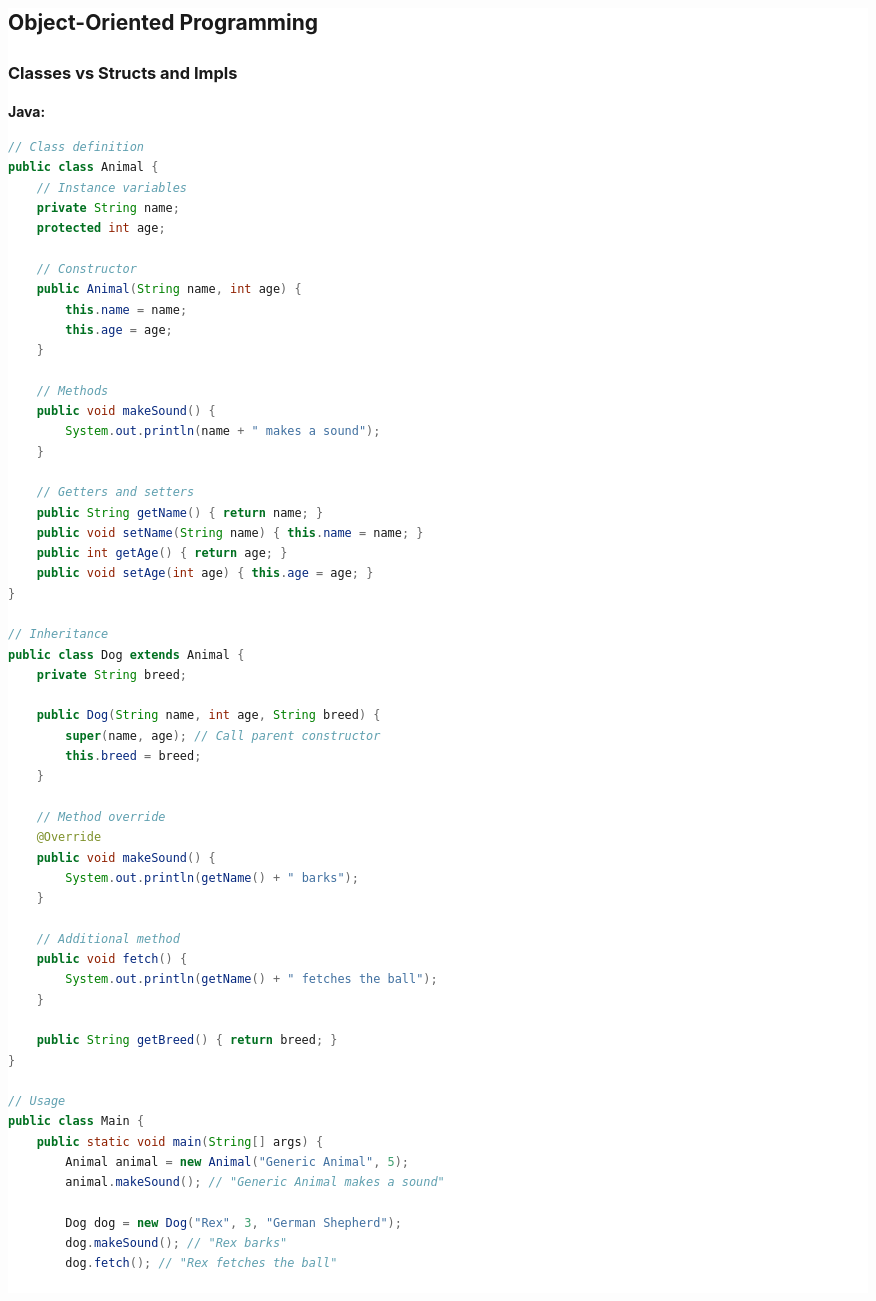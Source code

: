 ## Object-Oriented Programming

### Classes vs Structs and Impls

**Java:**
```java
// Class definition
public class Animal {
    // Instance variables
    private String name;
    protected int age;
    
    // Constructor
    public Animal(String name, int age) {
        this.name = name;
        this.age = age;
    }
    
    // Methods
    public void makeSound() {
        System.out.println(name + " makes a sound");
    }
    
    // Getters and setters
    public String getName() { return name; }
    public void setName(String name) { this.name = name; }
    public int getAge() { return age; }
    public void setAge(int age) { this.age = age; }
}

// Inheritance
public class Dog extends Animal {
    private String breed;
    
    public Dog(String name, int age, String breed) {
        super(name, age); // Call parent constructor
        this.breed = breed;
    }
    
    // Method override
    @Override
    public void makeSound() {
        System.out.println(getName() + " barks");
    }
    
    // Additional method
    public void fetch() {
        System.out.println(getName() + " fetches the ball");
    }
    
    public String getBreed() { return breed; }
}

// Usage
public class Main {
    public static void main(String[] args) {
        Animal animal = new Animal("Generic Animal", 5);
        animal.makeSound(); // "Generic Animal makes a sound"
        
        Dog dog = new Dog("Rex", 3, "German Shepherd");
        dog.makeSound(); // "Rex barks"
        dog.fetch(); // "Rex fetches the ball"
        
```